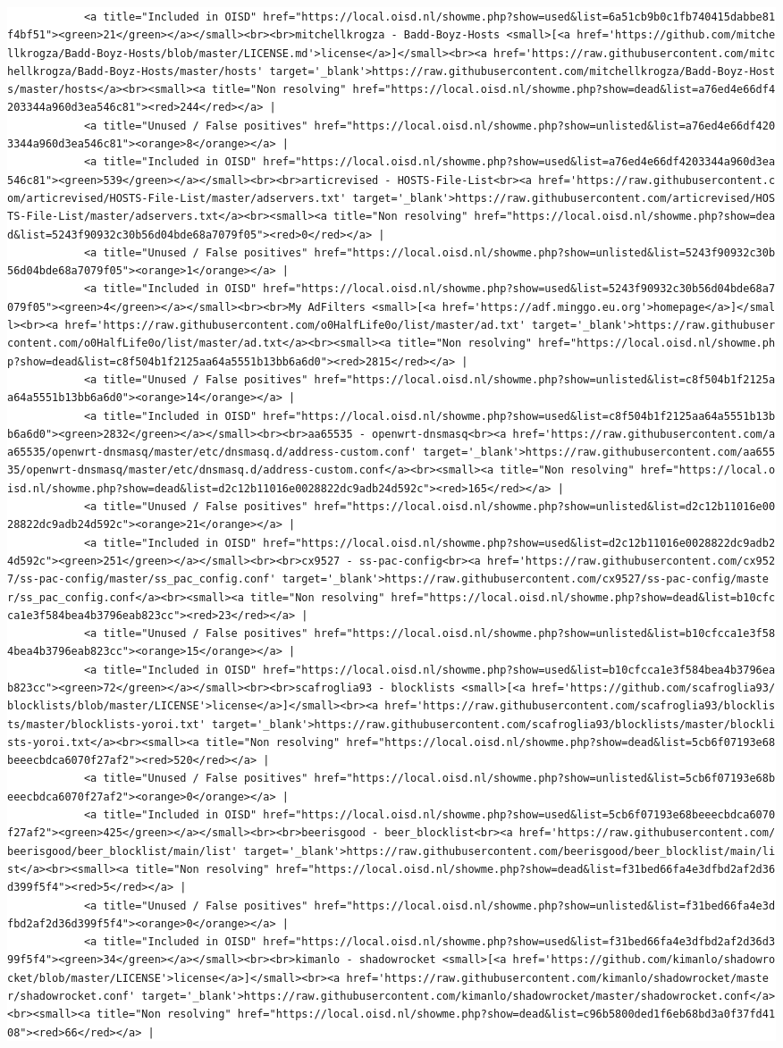                 <a title="Included in OISD" href="https://local.oisd.nl/showme.php?show=used&list=6a51cb9b0c1fb740415dabbe81f4bf51"><green>21</green></a></small><br><br>mitchellkrogza - Badd-Boyz-Hosts <small>[<a href='https://github.com/mitchellkrogza/Badd-Boyz-Hosts/blob/master/LICENSE.md'>license</a>]</small><br><a href='https://raw.githubusercontent.com/mitchellkrogza/Badd-Boyz-Hosts/master/hosts' target='_blank'>https://raw.githubusercontent.com/mitchellkrogza/Badd-Boyz-Hosts/master/hosts</a><br><small><a title="Non resolving" href="https://local.oisd.nl/showme.php?show=dead&list=a76ed4e66df4203344a960d3ea546c81"><red>244</red></a> | 
                <a title="Unused / False positives" href="https://local.oisd.nl/showme.php?show=unlisted&list=a76ed4e66df4203344a960d3ea546c81"><orange>8</orange></a> | 
                <a title="Included in OISD" href="https://local.oisd.nl/showme.php?show=used&list=a76ed4e66df4203344a960d3ea546c81"><green>539</green></a></small><br><br>articrevised - HOSTS-File-List<br><a href='https://raw.githubusercontent.com/articrevised/HOSTS-File-List/master/adservers.txt' target='_blank'>https://raw.githubusercontent.com/articrevised/HOSTS-File-List/master/adservers.txt</a><br><small><a title="Non resolving" href="https://local.oisd.nl/showme.php?show=dead&list=5243f90932c30b56d04bde68a7079f05"><red>0</red></a> | 
                <a title="Unused / False positives" href="https://local.oisd.nl/showme.php?show=unlisted&list=5243f90932c30b56d04bde68a7079f05"><orange>1</orange></a> | 
                <a title="Included in OISD" href="https://local.oisd.nl/showme.php?show=used&list=5243f90932c30b56d04bde68a7079f05"><green>4</green></a></small><br><br>My AdFilters <small>[<a href='https://adf.minggo.eu.org'>homepage</a>]</small><br><a href='https://raw.githubusercontent.com/o0HalfLife0o/list/master/ad.txt' target='_blank'>https://raw.githubusercontent.com/o0HalfLife0o/list/master/ad.txt</a><br><small><a title="Non resolving" href="https://local.oisd.nl/showme.php?show=dead&list=c8f504b1f2125aa64a5551b13bb6a6d0"><red>2815</red></a> | 
                <a title="Unused / False positives" href="https://local.oisd.nl/showme.php?show=unlisted&list=c8f504b1f2125aa64a5551b13bb6a6d0"><orange>14</orange></a> | 
                <a title="Included in OISD" href="https://local.oisd.nl/showme.php?show=used&list=c8f504b1f2125aa64a5551b13bb6a6d0"><green>2832</green></a></small><br><br>aa65535 - openwrt-dnsmasq<br><a href='https://raw.githubusercontent.com/aa65535/openwrt-dnsmasq/master/etc/dnsmasq.d/address-custom.conf' target='_blank'>https://raw.githubusercontent.com/aa65535/openwrt-dnsmasq/master/etc/dnsmasq.d/address-custom.conf</a><br><small><a title="Non resolving" href="https://local.oisd.nl/showme.php?show=dead&list=d2c12b11016e0028822dc9adb24d592c"><red>165</red></a> | 
                <a title="Unused / False positives" href="https://local.oisd.nl/showme.php?show=unlisted&list=d2c12b11016e0028822dc9adb24d592c"><orange>21</orange></a> | 
                <a title="Included in OISD" href="https://local.oisd.nl/showme.php?show=used&list=d2c12b11016e0028822dc9adb24d592c"><green>251</green></a></small><br><br>cx9527 - ss-pac-config<br><a href='https://raw.githubusercontent.com/cx9527/ss-pac-config/master/ss_pac_config.conf' target='_blank'>https://raw.githubusercontent.com/cx9527/ss-pac-config/master/ss_pac_config.conf</a><br><small><a title="Non resolving" href="https://local.oisd.nl/showme.php?show=dead&list=b10cfcca1e3f584bea4b3796eab823cc"><red>23</red></a> | 
                <a title="Unused / False positives" href="https://local.oisd.nl/showme.php?show=unlisted&list=b10cfcca1e3f584bea4b3796eab823cc"><orange>15</orange></a> | 
                <a title="Included in OISD" href="https://local.oisd.nl/showme.php?show=used&list=b10cfcca1e3f584bea4b3796eab823cc"><green>72</green></a></small><br><br>scafroglia93 - blocklists <small>[<a href='https://github.com/scafroglia93/blocklists/blob/master/LICENSE'>license</a>]</small><br><a href='https://raw.githubusercontent.com/scafroglia93/blocklists/master/blocklists-yoroi.txt' target='_blank'>https://raw.githubusercontent.com/scafroglia93/blocklists/master/blocklists-yoroi.txt</a><br><small><a title="Non resolving" href="https://local.oisd.nl/showme.php?show=dead&list=5cb6f07193e68beeecbdca6070f27af2"><red>520</red></a> | 
                <a title="Unused / False positives" href="https://local.oisd.nl/showme.php?show=unlisted&list=5cb6f07193e68beeecbdca6070f27af2"><orange>0</orange></a> | 
                <a title="Included in OISD" href="https://local.oisd.nl/showme.php?show=used&list=5cb6f07193e68beeecbdca6070f27af2"><green>425</green></a></small><br><br>beerisgood - beer_blocklist<br><a href='https://raw.githubusercontent.com/beerisgood/beer_blocklist/main/list' target='_blank'>https://raw.githubusercontent.com/beerisgood/beer_blocklist/main/list</a><br><small><a title="Non resolving" href="https://local.oisd.nl/showme.php?show=dead&list=f31bed66fa4e3dfbd2af2d36d399f5f4"><red>5</red></a> | 
                <a title="Unused / False positives" href="https://local.oisd.nl/showme.php?show=unlisted&list=f31bed66fa4e3dfbd2af2d36d399f5f4"><orange>0</orange></a> | 
                <a title="Included in OISD" href="https://local.oisd.nl/showme.php?show=used&list=f31bed66fa4e3dfbd2af2d36d399f5f4"><green>34</green></a></small><br><br>kimanlo - shadowrocket <small>[<a href='https://github.com/kimanlo/shadowrocket/blob/master/LICENSE'>license</a>]</small><br><a href='https://raw.githubusercontent.com/kimanlo/shadowrocket/master/shadowrocket.conf' target='_blank'>https://raw.githubusercontent.com/kimanlo/shadowrocket/master/shadowrocket.conf</a><br><small><a title="Non resolving" href="https://local.oisd.nl/showme.php?show=dead&list=c96b5800ded1f6eb68bd3a0f37fd4108"><red>66</red></a> | 